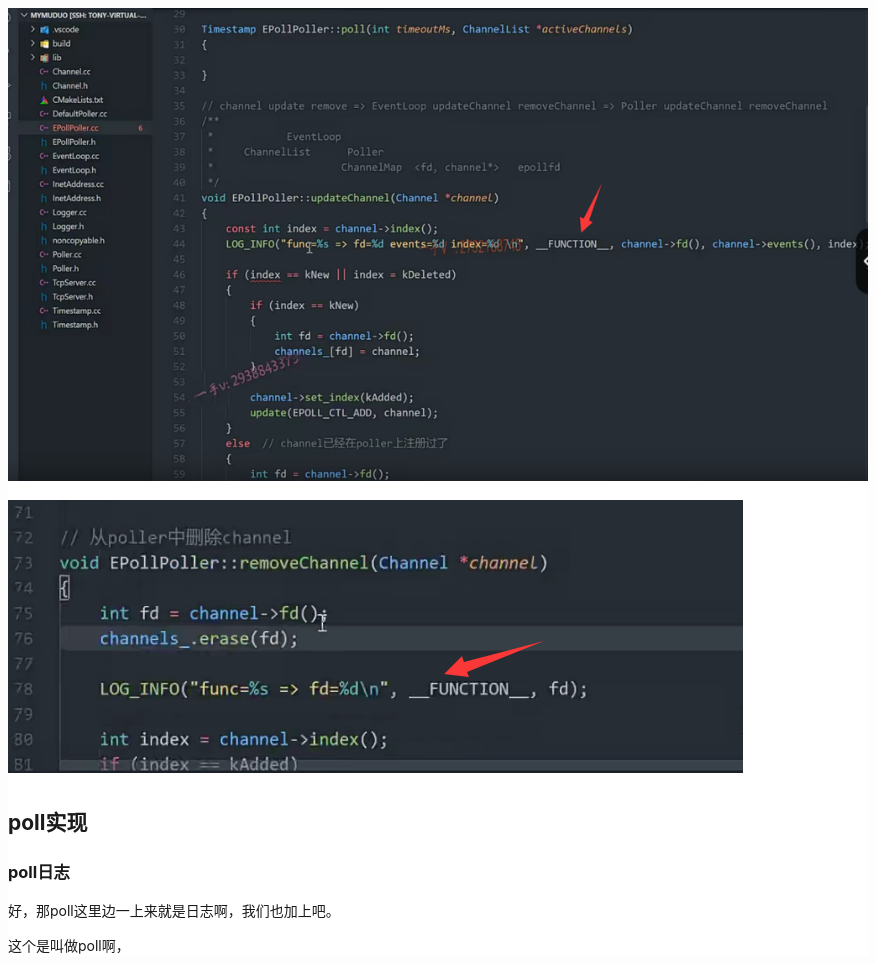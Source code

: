 ![image-20230724010856039](image/image-20230724010856039.png)

![image-20230724010924830](image/image-20230724010924830.png)



## poll实现

### poll日志

好，那poll这里边一上来就是日志啊，我们也加上吧。

这个是叫做poll啊，
